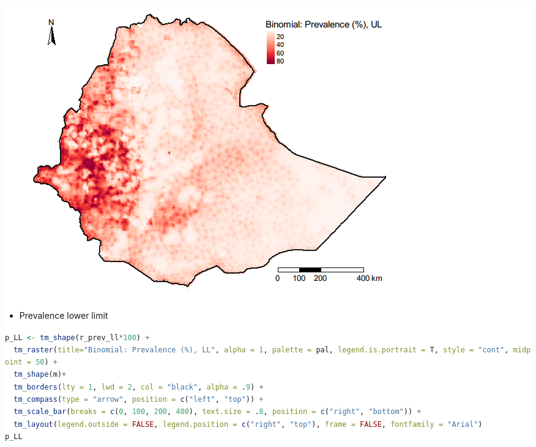 ![](3_run_best_model_n_predict_files/figure-markdown_github/unnamed-chunk-46-1.png)

-   Prevalence lower limit

``` r
p_LL <- tm_shape(r_prev_ll*100) + 
  tm_raster(title="Binomial: Prevalence (%), LL", alpha = 1, palette = pal, legend.is.portrait = T, style = "cont", midpoint = 50) +
  tm_shape(m)+
  tm_borders(lty = 1, lwd = 2, col = "black", alpha = .9) +
  tm_compass(type = "arrow", position = c("left", "top")) +
  tm_scale_bar(breaks = c(0, 100, 200, 400), text.size = .8, position = c("right", "bottom")) +
  tm_layout(legend.outside = FALSE, legend.position = c("right", "top"), frame = FALSE, fontfamily = "Arial")
p_LL
```
